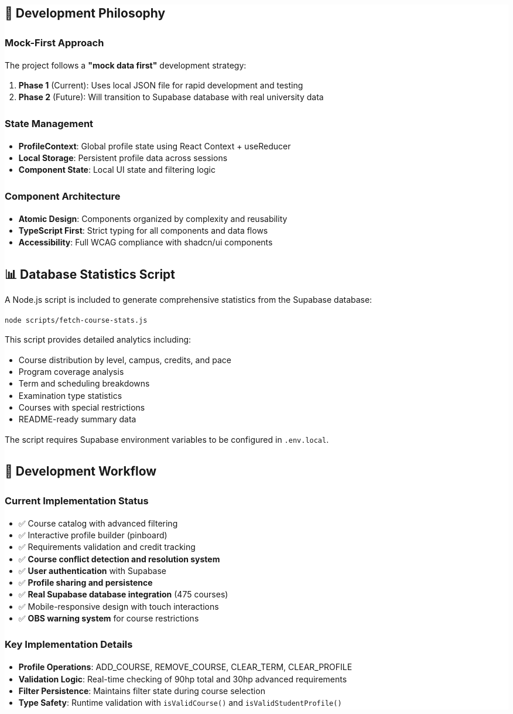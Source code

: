 ## 🎯 Development Philosophy

### Mock-First Approach
The project follows a **"mock data first"** development strategy:

1. **Phase 1** (Current): Uses local JSON file for rapid development and testing
2. **Phase 2** (Future): Will transition to Supabase database with real university data

### State Management
- **ProfileContext**: Global profile state using React Context + useReducer
- **Local Storage**: Persistent profile data across sessions
- **Component State**: Local UI state and filtering logic

### Component Architecture
- **Atomic Design**: Components organized by complexity and reusability
- **TypeScript First**: Strict typing for all components and data flows
- **Accessibility**: Full WCAG compliance with shadcn/ui components

## 📊 Database Statistics Script

A Node.js script is included to generate comprehensive statistics from the Supabase database:

```bash
node scripts/fetch-course-stats.js
```

This script provides detailed analytics including:
- Course distribution by level, campus, credits, and pace
- Program coverage analysis 
- Term and scheduling breakdowns
- Examination type statistics
- Courses with special restrictions
- README-ready summary data

The script requires Supabase environment variables to be configured in `.env.local`.

## 🔄 Development Workflow

### Current Implementation Status
- ✅ Course catalog with advanced filtering
- ✅ Interactive profile builder (pinboard)
- ✅ Requirements validation and credit tracking
- ✅ **Course conflict detection and resolution system**
- ✅ **User authentication** with Supabase
- ✅ **Profile sharing and persistence** 
- ✅ **Real Supabase database integration** (475 courses)
- ✅ Mobile-responsive design with touch interactions
- ✅ **OBS warning system** for course restrictions

### Key Implementation Details
- **Profile Operations**: ADD_COURSE, REMOVE_COURSE, CLEAR_TERM, CLEAR_PROFILE
- **Validation Logic**: Real-time checking of 90hp total and 30hp advanced requirements
- **Filter Persistence**: Maintains filter state during course selection
- **Type Safety**: Runtime validation with `isValidCourse()` and `isValidStudentProfile()`
